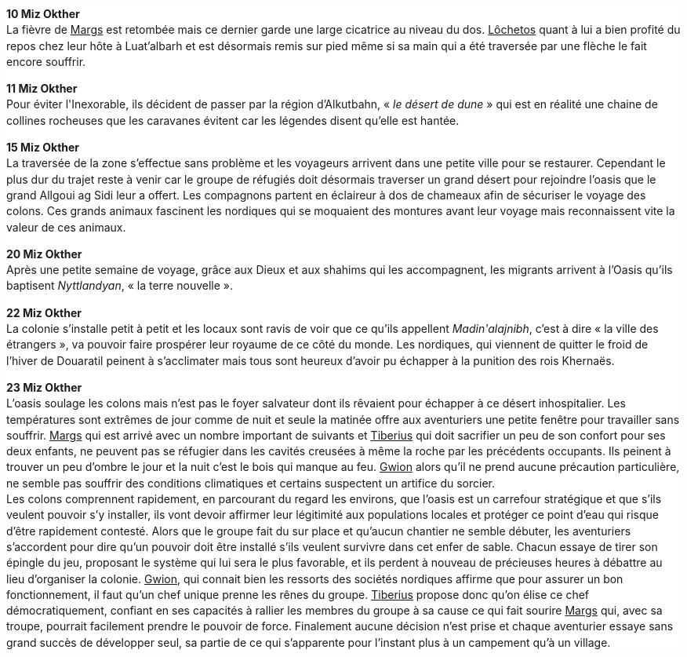 **10 Miz Okther**  
La fièvre de [Margs](/bestiaire/margs-maenkalon/) est retombée mais ce dernier garde une large cicatrice au niveau du dos. [Lôchetos](/bestiaire/lochetos-vlatcano) quant à lui a bien profité du repos chez leur hôte à Luat’albarh et est désormais remis sur pied même si sa main qui a été traversée par une flèche le fait encore souffrir.

**11 Miz Okther**  
Pour éviter l'Inexorable, ils décident de passer par la région d’Alkutbahn, « *le désert de dune* » qui est en réalité une chaine de collines rocheuses que les caravanes évitent car les légendes disent qu’elle est hantée.  

**15 Miz Okther**  
La traversée de la zone s’effectue sans problème et les voyageurs arrivent dans une petite ville pour se restaurer. Cependant le plus dur du trajet reste à venir car le groupe de réfugiés doit désormais traverser un grand désert pour rejoindre l’oasis que le grand Allgoui ag Sidi leur a offert. Les compagnons partent en éclaireur à dos de chameaux afin de sécuriser le voyage des colons. Ces grands animaux fascinent les nordiques qui se moquaient des montures avant leur voyage mais reconnaissent vite la valeur de ces animaux.  

**20 Miz Okther**  
Après une petite semaine de voyage, grâce aux Dieux et aux shahims qui les accompagnent, les migrants arrivent à l’Oasis qu’ils baptisent *Nyttlandyan*, « la terre nouvelle ».  

**22 Miz Okther**  
La colonie s’installe petit à petit et les locaux sont ravis de voir que ce qu’ils appellent *Madin'alajnibh*, c’est à dire « la ville des étrangers », va pouvoir faire prospérer leur royaume de ce côté du monde. Les nordiques, qui viennent de quitter le froid de l’hiver de Douaratil peinent à s’acclimater mais tous sont heureux d’avoir pu échapper à la punition des rois Khernaës.  

**23 Miz Okther**  
L’oasis soulage les colons mais n’est pas le foyer salvateur dont ils rêvaient pour échapper à ce désert inhospitalier. Les températures sont extrêmes de jour comme de nuit et seule la matinée offre aux aventuriers une petite fenêtre pour travailler sans souffrir. [Margs](/bestiaire/margs-maenkalon/) qui est arrivé avec un nombre important de suivants et [Tiberius](/bestiaire/tiberius-don-alonzo/) qui doit sacrifier un peu de son confort pour ses deux enfants, ne peuvent pas se réfugier dans les cavités creusées à même la roche par les précédents occupants. Ils peinent à trouver un peu d’ombre le jour et la nuit c’est le bois qui manque au feu. [Gwion](/bestiaire/gwion-gornoc/) alors qu’il ne prend aucune précaution particulière, ne semble pas souffrir des conditions climatiques et certains suspectent un artifice du sorcier.  
Les colons comprennent rapidement, en parcourant du regard les environs, que l’oasis est un carrefour stratégique et que s’ils veulent pouvoir s’y installer, ils vont devoir affirmer leur légitimité aux populations locales et protéger ce point d’eau qui risque d’être rapidement contesté. Alors que le groupe fait du sur place et qu’aucun chantier ne semble débuter, les aventuriers s’accordent pour dire qu’un pouvoir doit être installé s’ils veulent survivre dans cet enfer de sable. Chacun essaye de tirer son épingle du jeu, proposant le système qui lui sera le plus favorable, et ils perdent à nouveau de précieuses heures à débattre au lieu d’organiser la colonie. [Gwion](/bestiaire/gwion-gornoc/), qui connait bien les ressorts des sociétés nordiques affirme que pour assurer un bon fonctionnement, il faut qu’un chef unique prenne les rênes du groupe. [Tiberius](/bestiaire/tiberius-don-alonzo/) propose donc qu’on élise ce chef démocratiquement, confiant en ses capacités à rallier les membres du groupe à sa cause ce qui fait sourire [Margs](/bestiaire/margs-maenkalon/) qui, avec sa troupe, pourrait facilement prendre le pouvoir de force. Finalement aucune décision n’est prise et chaque aventurier essaye sans grand succès de développer seul, sa partie de ce qui s’apparente pour l’instant plus à un campement qu’à un village.  
